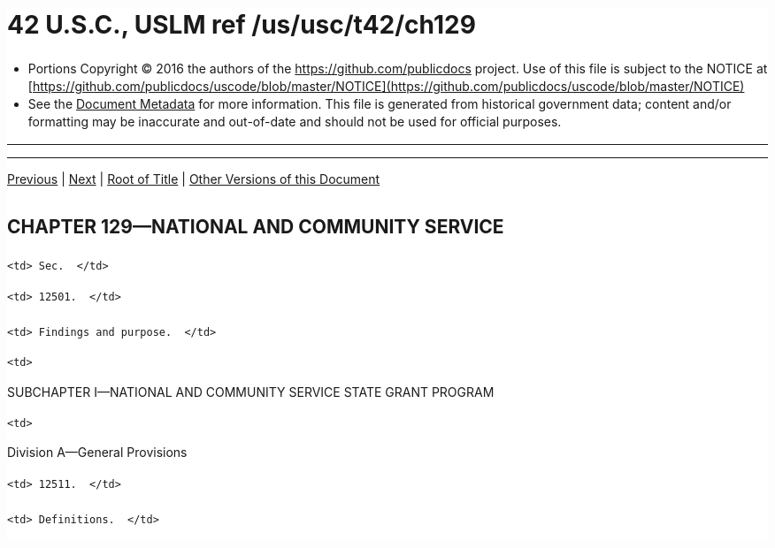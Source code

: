 ---
---

# 42 U.S.C., USLM ref /us/usc/t42/ch129

* Portions Copyright © 2016 the authors of the https://github.com/publicdocs project.
  Use of this file is subject to the NOTICE at [https://github.com/publicdocs/uscode/blob/master/NOTICE](https://github.com/publicdocs/uscode/blob/master/NOTICE)
* See the [Document Metadata](././../../../..//README.md) for more information.
  This file is generated from historical government data; content and/or formatting may be inaccurate and out-of-date and should not be used for official purposes.

----------
----------

[Previous](./../../../..//us/usc/t42/ch128/m__us_usc_t42_s12408.md) | [Next](./../../../..//us/usc/t42/ch129/m__us_usc_t42_s12501.md) | [Root of Title](./../../../../) | [Other Versions of this Document](https://publicdocs.github.io/go/links?ns=uslm&ref=%2Fus%2Fusc%2Ft42%2Fch129)

## CHAPTER 129—NATIONAL AND COMMUNITY SERVICE

<table>

  <tr>

    <td> Sec.  </td>

  </tr>

  <tr>

    <td> 12501.  </td>

    <td> Findings and purpose.  </td>

  </tr>

  <tr>

    <td> 

SUBCHAPTER I—NATIONAL AND COMMUNITY SERVICE STATE GRANT PROGRAM  </td>

  </tr>

  <tr>

    <td> 

Division A—General Provisions  </td>

  </tr>

  <tr>

    <td> 12511.  </td>

    <td> Definitions.  </td>
